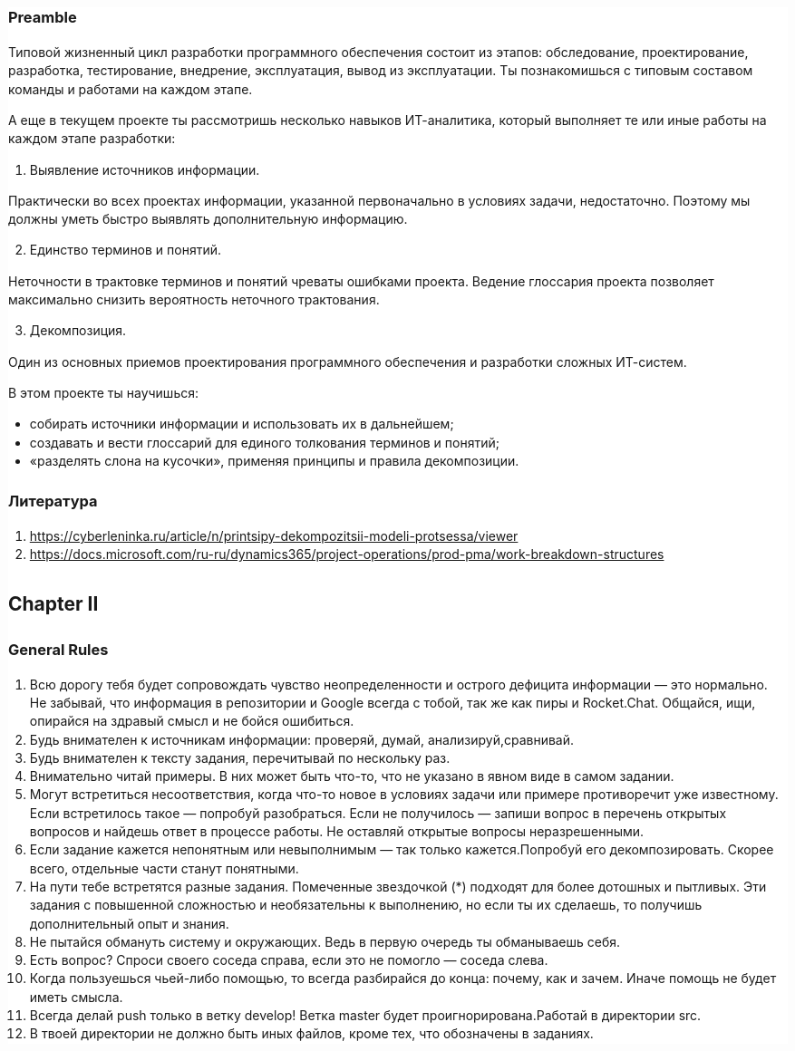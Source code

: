 ### Preamble <div id="11"></div>

Типовой жизненный цикл разработки программного обеспечения состоит из этапов: обследование, проектирование, разработка, тестирование, внедрение, эксплуатация, вывод из эксплуатации. Ты познакомишься с типовым составом команды и работами на каждом этапе.

А еще в текущем проекте ты рассмотришь несколько навыков ИТ-аналитика, который выполняет те или иные работы на каждом этапе разработки:

1. Выявление источников информации.

Практически во всех проектах информации, указанной первоначально в условиях задачи, недостаточно. Поэтому мы должны уметь быстро выявлять дополнительную информацию. 

2. Единство терминов и понятий.

Неточности в трактовке терминов и понятий чреваты ошибками проекта. Ведение глоссария проекта позволяет максимально снизить вероятность неточного трактования.

3. Декомпозиция.

Один из основных приемов проектирования программного обеспечения и разработки сложных ИТ-систем.

В этом проекте ты научишься:

- собирать источники информации и использовать их в дальнейшем;
- создавать и вести глоссарий для единого толкования терминов и понятий;
- «разделять слона на кусочки», применяя принципы и правила декомпозиции.

### Литература

1. <https://cyberleninka.ru/article/n/printsipy-dekompozitsii-modeli-protsessa/viewer>
2. <https://docs.microsoft.com/ru-ru/dynamics365/project-operations/prod-pma/work-breakdown-structures>

## Chapter II <div id="chapter-ii"></div>

### General Rules <div id="21"></div>

1. Всю дорогу тебя будет сопровождать чувство неопределенности и острого дефицита информации — это нормально. Не забывай, что информация в репозитории и Google всегда с тобой, так же как пиры и Rocket.Chat. Общайся, ищи, опирайся на здравый смысл и не бойся ошибиться.
2. Будь внимателен к источникам информации: проверяй, думай, анализируй,сравнивай.
3. Будь внимателен к тексту задания, перечитывай по нескольку раз.
4. Внимательно читай примеры. В них может быть что-то, что не указано в явном виде в самом задании.
5. Могут встретиться несоответствия, когда что-то новое в условиях задачи или примере противоречит уже известному. Если встретилось такое — попробуй разобраться. Если не получилось — запиши вопрос в перечень открытых вопросов и найдешь ответ в процессе работы. Не оставляй открытые вопросы неразрешенными.
6. Если задание кажется непонятным или невыполнимым — так только кажется.Попробуй его декомпозировать. Скорее всего, отдельные части станут понятными.
7. На пути тебе встретятся разные задания. Помеченные звездочкой (\*) подходят для более дотошных и пытливых. Эти задания с повышенной сложностью и необязательны к выполнению, но если ты их сделаешь, то получишь дополнительный опыт и знания.
8. Не пытайся обмануть систему и окружающих. Ведь в первую очередь ты обманываешь себя.
9. Есть вопрос? Спроси своего соседа справа, если это не помогло — соседа слева.
10. Когда пользуешься чьей-либо помощью, то всегда разбирайся до конца: почему, как и зачем. Иначе помощь не будет иметь смысла.
11. Всегда делай push только в ветку develop! Ветка master будет проигнорирована.Работай в директории src.
12. В твоей директории не должно быть иных файлов, кроме тех, что обозначены в заданиях.
